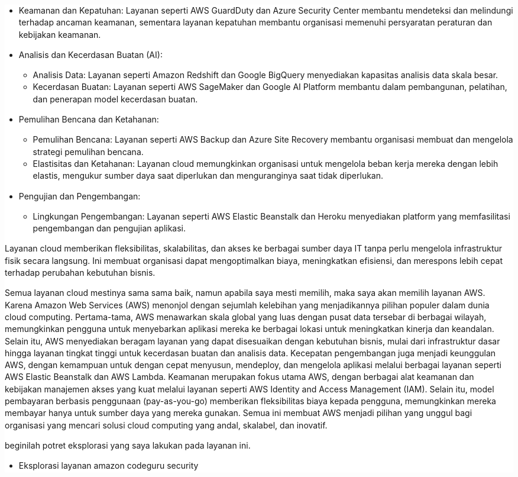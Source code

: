   - Keamanan dan Kepatuhan: Layanan seperti AWS GuardDuty dan Azure Security Center membantu mendeteksi dan melindungi terhadap ancaman keamanan, sementara layanan kepatuhan membantu organisasi memenuhi persyaratan peraturan dan kebijakan keamanan.
- Analisis dan Kecerdasan Buatan (AI):

  - Analisis Data: Layanan seperti Amazon Redshift dan Google BigQuery menyediakan kapasitas analisis data skala besar.
  - Kecerdasan Buatan: Layanan seperti AWS SageMaker dan Google AI Platform membantu dalam pembangunan, pelatihan, dan penerapan model kecerdasan buatan.

- Pemulihan Bencana dan Ketahanan:
  - Pemulihan Bencana: Layanan seperti AWS Backup dan Azure Site Recovery membantu organisasi membuat dan mengelola strategi pemulihan bencana.
  - Elastisitas dan Ketahanan: Layanan cloud memungkinkan organisasi untuk mengelola beban kerja mereka dengan lebih elastis, mengukur sumber daya saat diperlukan dan menguranginya saat tidak diperlukan.
- Pengujian dan Pengembangan:
  - Lingkungan Pengembangan: Layanan seperti AWS Elastic Beanstalk dan Heroku menyediakan platform yang memfasilitasi pengembangan dan pengujian aplikasi.

Layanan cloud memberikan fleksibilitas, skalabilitas, dan akses ke berbagai sumber daya IT tanpa perlu mengelola infrastruktur fisik secara langsung. Ini membuat organisasi dapat mengoptimalkan biaya, meningkatkan efisiensi, dan merespons lebih cepat terhadap perubahan kebutuhan bisnis.

Semua layanan cloud mestinya sama sama baik, namun apabila saya mesti memilih, maka saya akan memilih layanan AWS. Karena Amazon Web Services (AWS) menonjol dengan sejumlah kelebihan yang menjadikannya pilihan populer dalam dunia cloud computing. Pertama-tama, AWS menawarkan skala global yang luas dengan pusat data tersebar di berbagai wilayah, memungkinkan pengguna untuk menyebarkan aplikasi mereka ke berbagai lokasi untuk meningkatkan kinerja dan keandalan. Selain itu, AWS menyediakan beragam layanan yang dapat disesuaikan dengan kebutuhan bisnis, mulai dari infrastruktur dasar hingga layanan tingkat tinggi untuk kecerdasan buatan dan analisis data. Kecepatan pengembangan juga menjadi keunggulan AWS, dengan kemampuan untuk dengan cepat menyusun, mendeploy, dan mengelola aplikasi melalui berbagai layanan seperti AWS Elastic Beanstalk dan AWS Lambda. Keamanan merupakan fokus utama AWS, dengan berbagai alat keamanan dan kebijakan manajemen akses yang kuat melalui layanan seperti AWS Identity and Access Management (IAM). Selain itu, model pembayaran berbasis penggunaan (pay-as-you-go) memberikan fleksibilitas biaya kepada pengguna, memungkinkan mereka membayar hanya untuk sumber daya yang mereka gunakan. Semua ini membuat AWS menjadi pilihan yang unggul bagi organisasi yang mencari solusi cloud computing yang andal, skalabel, dan inovatif.

beginilah potret eksplorasi yang saya lakukan pada layanan ini.

- Eksplorasi layanan amazon codeguru security